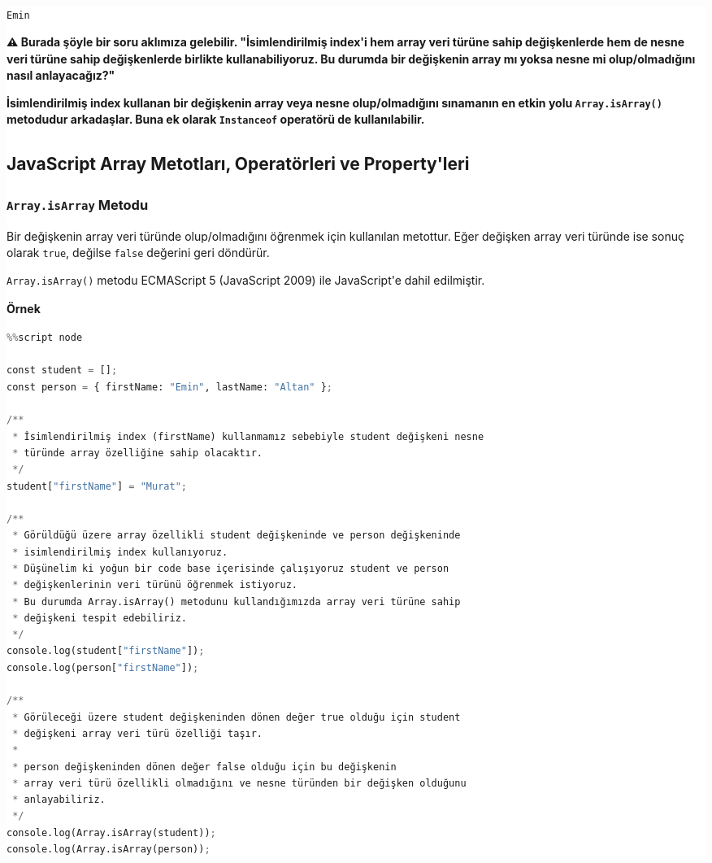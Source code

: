     Emin


**⚠️ Burada şöyle bir soru aklımıza gelebilir. "İsimlendirilmiş index'i hem array veri türüne sahip değişkenlerde hem de nesne veri türüne sahip değişkenlerde birlikte kullanabiliyoruz. Bu durumda bir değişkenin array mı yoksa nesne mi olup/olmadığını nasıl anlayacağız?"**

**İsimlendirilmiş index kullanan bir değişkenin array veya nesne olup/olmadığını sınamanın en etkin yolu `Array.isArray()` metodudur arkadaşlar. Buna ek olarak `Instanceof` operatörü de kullanılabilir.**


## JavaScript Array Metotları, Operatörleri ve Property'leri


### `Array.isArray` Metodu

Bir değişkenin array veri türünde olup/olmadığını öğrenmek için kullanılan metottur. Eğer değişken array veri türünde ise sonuç olarak `true`, değilse `false` değerini geri döndürür.

`Array.isArray()` metodu ECMAScript 5 (JavaScript 2009) ile JavaScript'e dahil edilmiştir.

**Örnek**



```python
%%script node

const student = [];
const person = { firstName: "Emin", lastName: "Altan" };

/** 
 * İsimlendirilmiş index (firstName) kullanmamız sebebiyle student değişkeni nesne 
 * türünde array özelliğine sahip olacaktır.
 */
student["firstName"] = "Murat";

/** 
 * Görüldüğü üzere array özellikli student değişkeninde ve person değişkeninde 
 * isimlendirilmiş index kullanıyoruz. 
 * Düşünelim ki yoğun bir code base içerisinde çalışıyoruz student ve person 
 * değişkenlerinin veri türünü öğrenmek istiyoruz.
 * Bu durumda Array.isArray() metodunu kullandığımızda array veri türüne sahip 
 * değişkeni tespit edebiliriz.
 */
console.log(student["firstName"]);
console.log(person["firstName"]);

/** 
 * Görüleceği üzere student değişkeninden dönen değer true olduğu için student 
 * değişkeni array veri türü özelliği taşır.
 * 
 * person değişkeninden dönen değer false olduğu için bu değişkenin 
 * array veri türü özellikli olmadığını ve nesne türünden bir değişken olduğunu 
 * anlayabiliriz. 
 */
console.log(Array.isArray(student));
console.log(Array.isArray(person));
```
